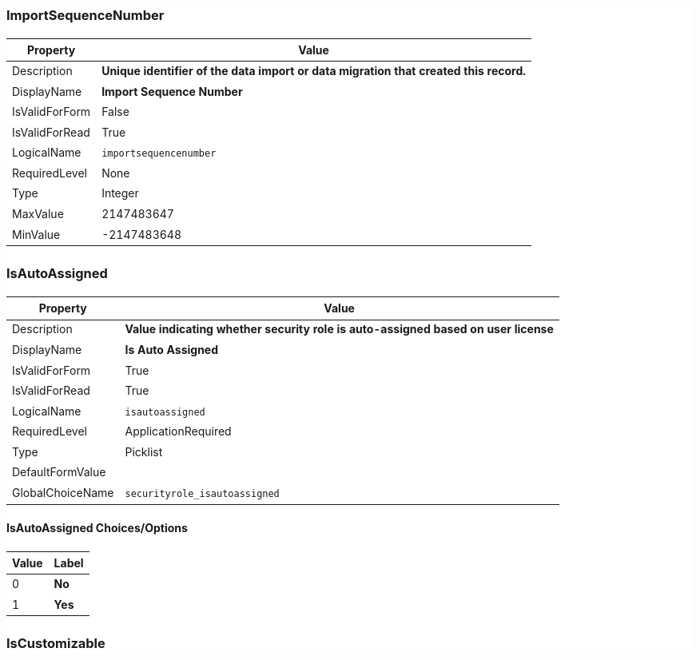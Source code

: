 ### <a name="BKMK_ImportSequenceNumber"></a> ImportSequenceNumber

|Property|Value|
|---|---|
|Description|**Unique identifier of the data import or data migration that created this record.**|
|DisplayName|**Import Sequence Number**|
|IsValidForForm|False|
|IsValidForRead|True|
|LogicalName|`importsequencenumber`|
|RequiredLevel|None|
|Type|Integer|
|MaxValue|2147483647|
|MinValue|-2147483648|

### <a name="BKMK_IsAutoAssigned"></a> IsAutoAssigned

|Property|Value|
|---|---|
|Description|**Value indicating whether security role is auto-assigned based on user license**|
|DisplayName|**Is Auto Assigned**|
|IsValidForForm|True|
|IsValidForRead|True|
|LogicalName|`isautoassigned`|
|RequiredLevel|ApplicationRequired|
|Type|Picklist|
|DefaultFormValue||
|GlobalChoiceName|`securityrole_isautoassigned`|

#### IsAutoAssigned Choices/Options

|Value|Label|
|---|---|
|0|**No**|
|1|**Yes**|

### <a name="BKMK_IsCustomizable"></a> IsCustomizable

